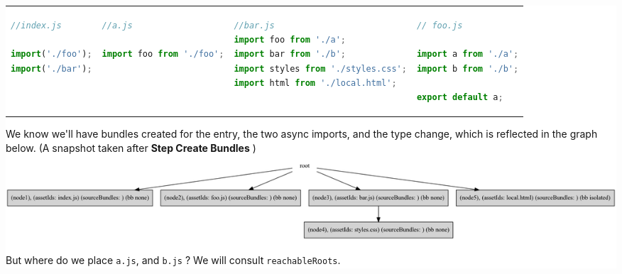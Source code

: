 <table><tr>
<td>

```js
//index.js

import('./foo');
import('./bar');
```

</td>
<td>

```js
//a.js

import foo from './foo';
```

</td>
<td>

```js
//bar.js
import foo from './a';
import bar from './b';
import styles from './styles.css';
import html from './local.html';
```

</td>
<td>

```js
// foo.js

import a from './a';
import b from './b';

export default a;
```

</td>
</tr></table>

We know we'll have bundles created for the entry, the two async imports, and the type change, which is reflected in the graph below. (A snapshot taken after **Step Create Bundles** )
![image info](./BundlerGraphs/steps/create-bundles-bundleGraph.png)

But where do we place `a.js`, and `b.js` ? We will consult `reachableRoots`.
